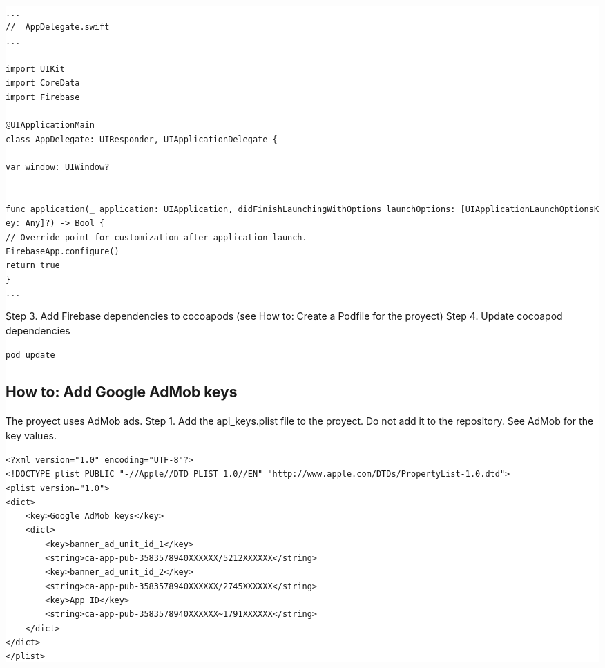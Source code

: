 ```
...
//  AppDelegate.swift
...

import UIKit
import CoreData
import Firebase

@UIApplicationMain
class AppDelegate: UIResponder, UIApplicationDelegate {

var window: UIWindow?


func application(_ application: UIApplication, didFinishLaunchingWithOptions launchOptions: [UIApplicationLaunchOptionsKey: Any]?) -> Bool {
// Override point for customization after application launch.
FirebaseApp.configure()
return true
}
...
```
Step 3. Add Firebase dependencies to cocoapods (see How to: Create a Podfile for the proyect)
Step 4. Update cocoapod dependencies
```
pod update
```

How to: Add Google AdMob keys
-------------------------------------------
The proyect uses AdMob ads.
Step 1. Add the api_keys.plist file to the proyect. Do not add it to the repository. See [AdMob](https://www.google.com/admob/) for the key values.
```
<?xml version="1.0" encoding="UTF-8"?>
<!DOCTYPE plist PUBLIC "-//Apple//DTD PLIST 1.0//EN" "http://www.apple.com/DTDs/PropertyList-1.0.dtd">
<plist version="1.0">
<dict>
    <key>Google AdMob keys</key>
    <dict>
        <key>banner_ad_unit_id_1</key>
        <string>ca-app-pub-3583578940XXXXXX/5212XXXXXX</string>
        <key>banner_ad_unit_id_2</key>
        <string>ca-app-pub-3583578940XXXXXX/2745XXXXXX</string>
        <key>App ID</key>
        <string>ca-app-pub-3583578940XXXXXX~1791XXXXXX</string>
    </dict>
</dict>
</plist>
```
